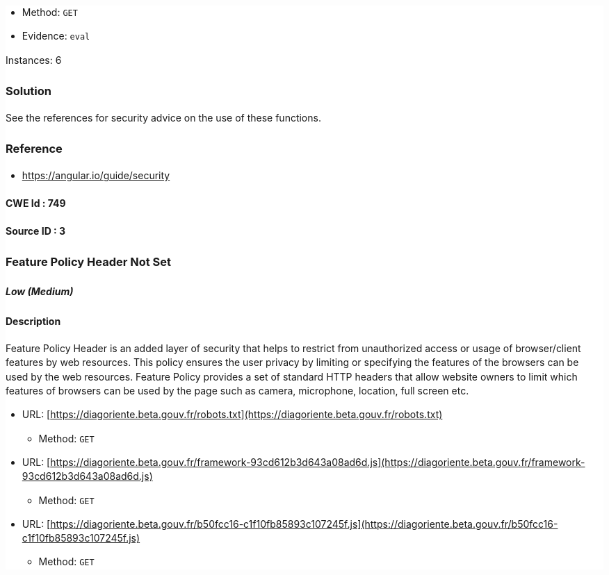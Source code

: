  
  * Method: `GET`
  
  
  * Evidence: `eval`
  
  
  
  
Instances: 6
  
### Solution
<p>See the references for security advice on the use of these functions.</p>
  
### Reference
* https://angular.io/guide/security

  
#### CWE Id : 749
  
#### Source ID : 3

  
  
  
  
### Feature Policy Header Not Set
##### Low (Medium)
  
  
  
  
#### Description
<p>Feature Policy Header is an added layer of security that helps to restrict from unauthorized access or usage of browser/client features by web resources. This policy ensures the user privacy by limiting or specifying the features of the browsers can be used by the web resources. Feature Policy provides a set of standard HTTP headers that allow website owners to limit which features of browsers can be used by the page such as camera, microphone, location, full screen etc.</p>
  
  
  
* URL: [https://diagoriente.beta.gouv.fr/robots.txt](https://diagoriente.beta.gouv.fr/robots.txt)
  
  
  * Method: `GET`
  
  
  
  
* URL: [https://diagoriente.beta.gouv.fr/framework-93cd612b3d643a08ad6d.js](https://diagoriente.beta.gouv.fr/framework-93cd612b3d643a08ad6d.js)
  
  
  * Method: `GET`
  
  
  
  
* URL: [https://diagoriente.beta.gouv.fr/b50fcc16-c1f10fb85893c107245f.js](https://diagoriente.beta.gouv.fr/b50fcc16-c1f10fb85893c107245f.js)
  
  
  * Method: `GET`
  
  